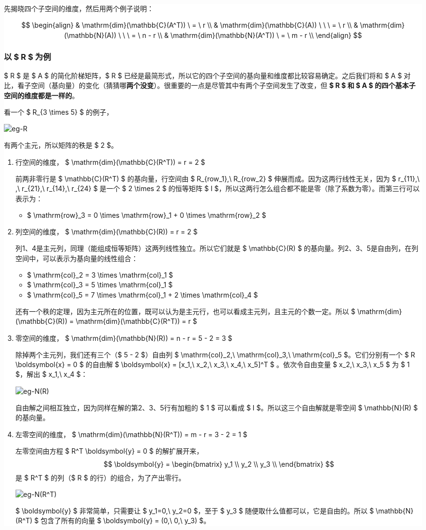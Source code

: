 
先揭晓四个子空间的维度，然后用两个例子说明：

$$
\begin{align}
& \mathrm{dim}(\mathbb{C}(A^T))  \  = \ r      \\
& \mathrm{dim}(\mathbb{C}(A)) \ \ \ = \ r        \\
& \mathrm{dim}(\mathbb{N}(A)) \ \ \ = \ n - r    \\
& \mathrm{dim}(\mathbb{N}(A^T))  \  = \ m - r  \\
\end{align}
$$

### 以 $ R $ 为例

$ R $ 是 $ A $ 的简化阶梯矩阵，$ R $ 已经是最简形式，所以它的四个子空间的基向量和维度都比较容易确定。之后我们将和 $ A $ 对比，看子空间（基向量）的变化（猜猜哪**两个没变**）。很重要的一点是尽管其中有两个子空间发生了改变，但 **$ R $ 和 $ A $ 的四个基本子空间的维度都是一样的**。

看一个 $ R_{3 \times 5} $ 的例子，

![eg-R](https://wx2.sinaimg.cn/large/9f1c5669gy1ful58u7b6gj20tg04m75y.jpg "Reduced Echelon R")

有两个主元，所以矩阵的秩是 $ 2 $。
1. 行空间的维度， $ \mathrm{dim}(\mathbb{C}(R^T)) = r = 2 $

    前两非零行是 $ \mathbb{C}(R^T) $ 的基向量，行空间由 $ R_{row_1},\ R_{row_2} $ 伸展而成。因为这两行线性无关，因为 $ r_{11},\ ,\ r_{21},\ r_{14},\ r_{24} $ 是一个 $ 2 \times 2 $ 的恒等矩阵 $ I $，所以这两行怎么组合都不能是零（除了系数为零）。而第三行可以表示为：
      - $ \mathrm{row}_3 = 0 \times \mathrm{row}_1 + 0 \times \mathrm{row}_2 $

2. 列空间的维度， $ \mathrm{dim}(\mathbb{C}(R)) = r = 2 $

    列1、4是主元列，同理（能组成恒等矩阵）这两列线性独立。所以它们就是 $ \mathbb{C}(R) $ 的基向量。列2、3、5是自由列，在列空间中，可以表示为基向量的线性组合：
      - $ \mathrm{col}_2 = 3 \times \mathrm{col}_1 $
      - $ \mathrm{col}_3 = 5 \times \mathrm{col}_1 $
      - $ \mathrm{col}_5 = 7 \times \mathrm{col}_1 + 2 \times \mathrm{col}_4 $

    还有一个秩的定理，因为主元所在的位置，既可以认为是主元行，也可以看成主元列，且主元的个数一定。所以 $ \mathrm{dim}(\mathbb{C}(R)) = \mathrm{dim}(\mathbb{C}(R^T)) = r $

3. 零空间的维度， $ \mathrm{dim}(\mathbb{N}(R)) = n - r = 5 - 2 = 3 $

    除掉两个主元列，我们还有三个（$ 5 - 2 $）自由列 $ \mathrm{col}_2,\ \mathrm{col}_3,\ \mathrm{col}_5 $。它们分别有一个 $ R \boldsymbol{x} = 0 $ 的自由解 $ \boldsymbol{x} = [x_1,\ x_2,\ x_3,\ x_4,\ x_5]^T $ 。依次令自由变量 $ x_2,\ x_3,\ x_5 $ 为 $ 1 $，解出 $ x_1,\ x_4 $：

    ![eg-N(R)](https://wx1.sinaimg.cn/large/9f1c5669gy1ful7g5hp5xj20xg076goe.jpg "Special Soultion for Nullspace of R")

    自由解之间相互独立，因为同样在解的第2、3、5行有加粗的 $ 1 $ 可以看成 $ I $。所以这三个自由解就是零空间 $ \mathbb{N}(R) $ 的基向量。

4. 左零空间的维度， $ \mathrm{dim}(\mathbb{N}(R^T)) = m - r = 3 - 2 = 1 $

    左零空间由方程 $ R^T \boldsymbol{y} = 0 $ 的解扩展开来，$$ \boldsymbol{y} = \begin{bmatrix} y_1  \\ y_2 \\ y_3 \\ \end{bmatrix} $$ 是 $ R^T $ 的列（$ R $ 的行）的组合，为了产出零行。

    ![eg-N(R^T)](https://wx3.sinaimg.cn/large/9f1c5669gy1ful7u1x6i1j20p005o40e.jpg "Special Soultion for Left Nullspace of R")

    $ \boldsymbol{y} $ 非常简单，只需要让 $ y_1=0,\ y_2=0 $，至于 $ y_3 $ 随便取什么值都可以，它是自由的。所以 $ \mathbb{N}(R^T) $ 包含了所有的向量 $ \boldsymbol{y} = (0,\ 0,\ y_3) $。
